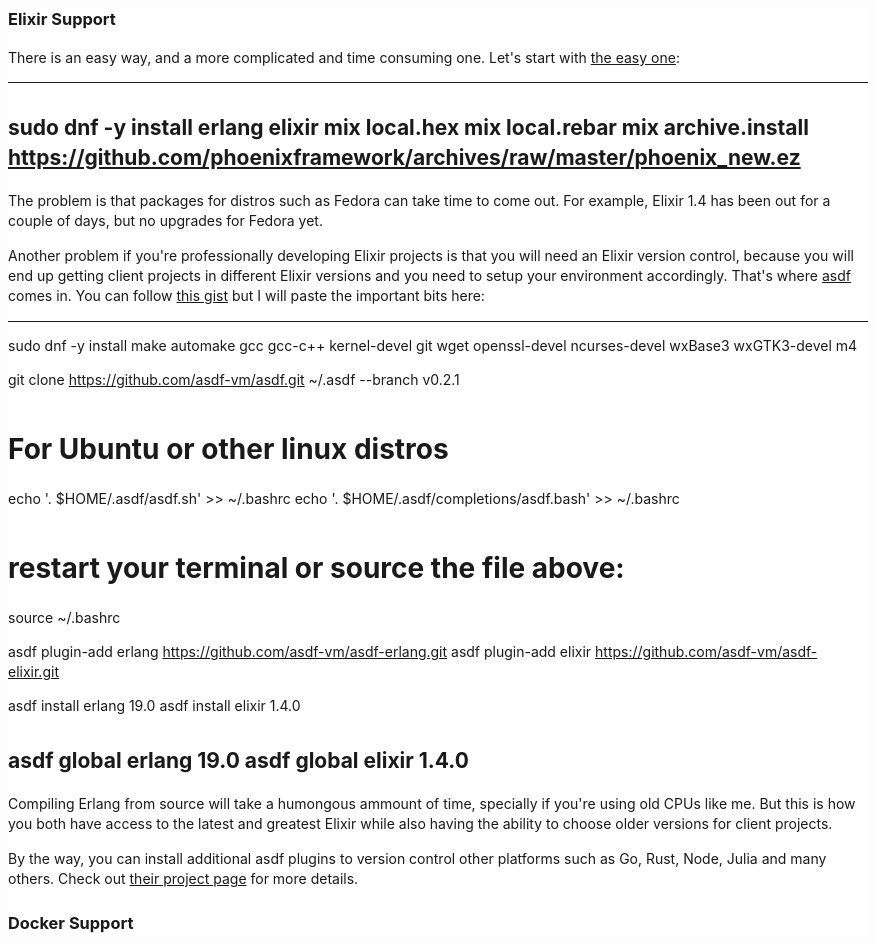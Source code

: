 ### Elixir Support

There is an easy way, and a more complicated and time consuming one. Let's start with [the easy one](http://elixir-lang.org/install.html#unix-and-unix-like):

---
sudo dnf -y install erlang elixir
mix local.hex
mix local.rebar
mix archive.install https://github.com/phoenixframework/archives/raw/master/phoenix_new.ez
---

The problem is that packages for distros such as Fedora can take time to come out. For example, Elixir 1.4 has been out for a couple of days, but no upgrades for Fedora yet.

Another problem if you're professionally developing Elixir projects is that you will need an Elixir version control, because you will end up getting client projects in different Elixir versions and you need to setup your environment accordingly. That's where [asdf](https://github.com/asdf-vm/asdf) comes in. You can follow [this gist](https://gist.github.com/rubencaro/6a28138a40e629b06470) but I will paste the important bits here:

---
sudo dnf -y install make automake gcc gcc-c++ kernel-devel git wget openssl-devel ncurses-devel wxBase3 wxGTK3-devel m4

git clone https://github.com/asdf-vm/asdf.git ~/.asdf --branch v0.2.1

# For Ubuntu or other linux distros
echo '. $HOME/.asdf/asdf.sh' >> ~/.bashrc
echo '. $HOME/.asdf/completions/asdf.bash' >> ~/.bashrc

# restart your terminal or source the file above:
source ~/.bashrc

asdf plugin-add erlang https://github.com/asdf-vm/asdf-erlang.git
asdf plugin-add elixir https://github.com/asdf-vm/asdf-elixir.git

asdf install erlang 19.0
asdf install elixir 1.4.0

asdf global erlang 19.0
asdf global elixir 1.4.0
---

Compiling Erlang from source will take a humongous ammount of time, specially if you're using old CPUs like me. But this is how you both have access to the latest and greatest Elixir while also having the ability to choose older versions for client projects.

By the way, you can install additional asdf plugins to version control other platforms such as Go, Rust, Node, Julia and many others. Check out [their project page](https://github.com/asdf-vm/asdf) for more details.

### Docker Support
